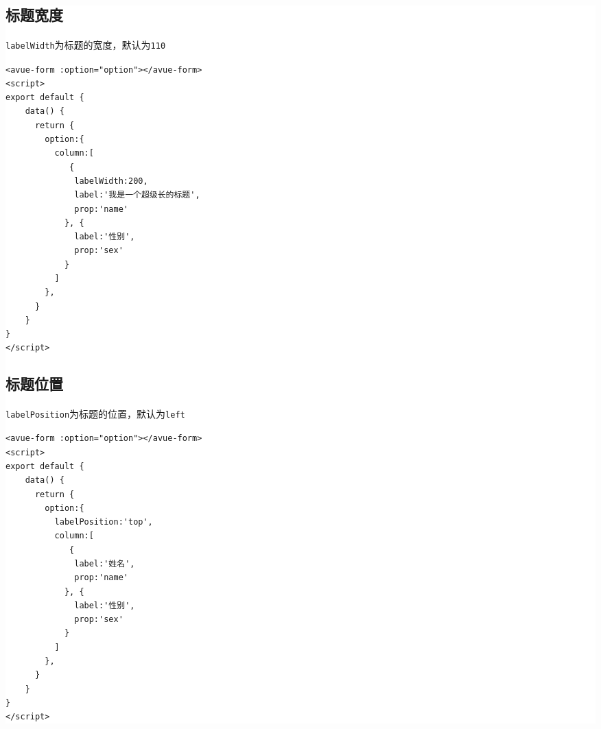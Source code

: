 ```vue
```

标题宽度
---------------------------------------------------------------------------------------

`labelWidth`为标题的宽度，默认为`110`

```vue
<avue-form :option="option"></avue-form>
<script>
export default {
    data() {
      return {
        option:{
          column:[
             {
              labelWidth:200,
              label:'我是一个超级长的标题',
              prop:'name'
            }, {
              label:'性别',
              prop:'sex'
            }
          ]
        },
      }
    }
}
</script>
```

标题位置
---------------------------------------------------------------------------------------

`labelPosition`为标题的位置，默认为`left`

```vue
<avue-form :option="option"></avue-form>
<script>
export default {
    data() {
      return {
        option:{
          labelPosition:'top',
          column:[
             {
              label:'姓名',
              prop:'name'
            }, {
              label:'性别',
              prop:'sex'
            }
          ]
        },
      }
    }
}
</script>
```
